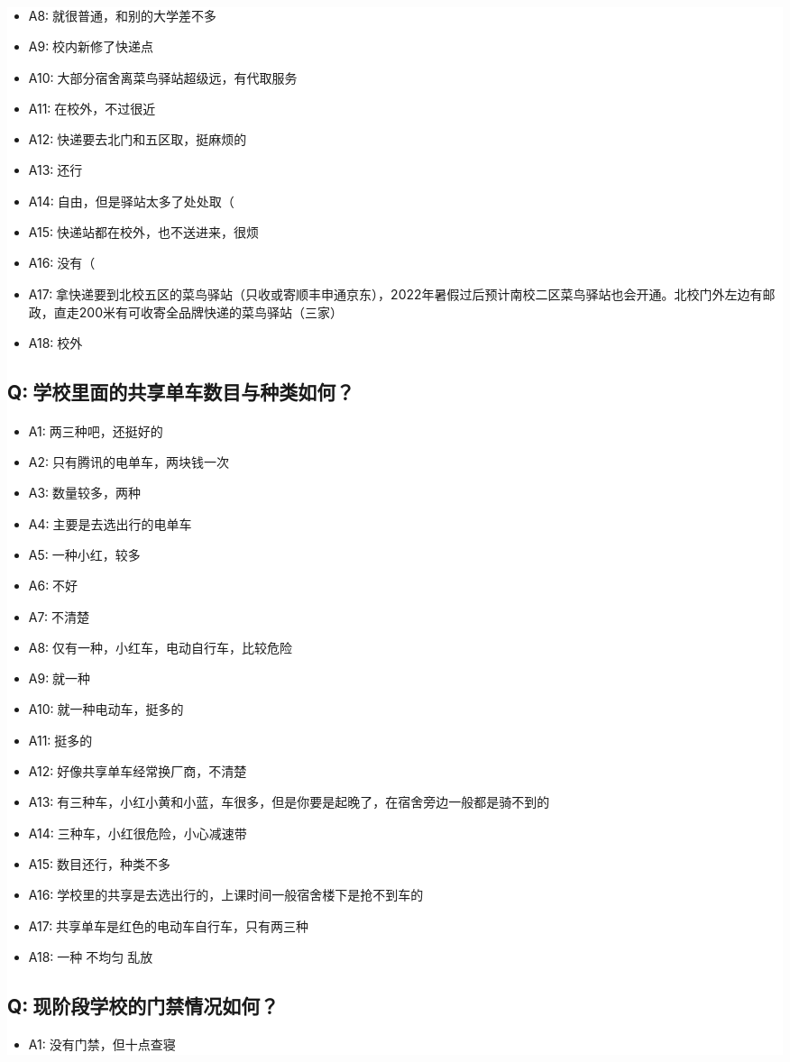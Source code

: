 - A8: 就很普通，和别的大学差不多

- A9: 校内新修了快递点

- A10: 大部分宿舍离菜鸟驿站超级远，有代取服务

- A11: 在校外，不过很近

- A12: 快递要去北门和五区取，挺麻烦的

- A13: 还行

- A14: 自由，但是驿站太多了处处取（

- A15: 快递站都在校外，也不送进来，很烦

- A16: 没有（

- A17: 拿快递要到北校五区的菜鸟驿站（只收或寄顺丰申通京东），2022年暑假过后预计南校二区菜鸟驿站也会开通。北校门外左边有邮政，直走200米有可收寄全品牌快递的菜鸟驿站（三家）

- A18: 校外

## Q: 学校里面的共享单车数目与种类如何？

- A1: 两三种吧，还挺好的

- A2: 只有腾讯的电单车，两块钱一次

- A3: 数量较多，两种

- A4: 主要是去选出行的电单车

- A5: 一种小红，较多

- A6: 不好

- A7: 不清楚

- A8: 仅有一种，小红车，电动自行车，比较危险

- A9: 就一种

- A10: 就一种电动车，挺多的

- A11: 挺多的

- A12: 好像共享单车经常换厂商，不清楚

- A13: 有三种车，小红小黄和小蓝，车很多，但是你要是起晚了，在宿舍旁边一般都是骑不到的

- A14: 三种车，小红很危险，小心减速带

- A15: 数目还行，种类不多

- A16: 学校里的共享是去选出行的，上课时间一般宿舍楼下是抢不到车的

- A17: 共享单车是红色的电动车自行车，只有两三种

- A18: 一种 不均匀 乱放

## Q: 现阶段学校的门禁情况如何？

- A1: 没有门禁，但十点查寝

